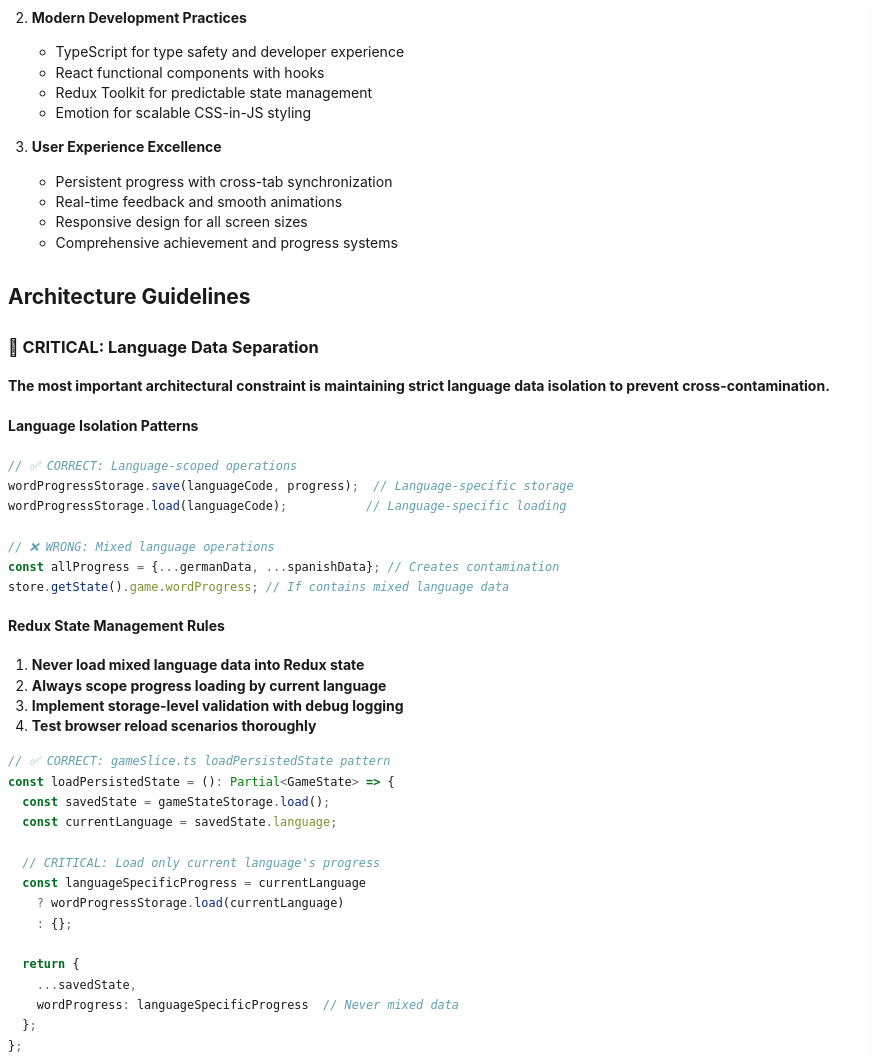 2. **Modern Development Practices**
   - TypeScript for type safety and developer experience
   - React functional components with hooks
   - Redux Toolkit for predictable state management
   - Emotion for scalable CSS-in-JS styling

3. **User Experience Excellence**
   - Persistent progress with cross-tab synchronization
   - Real-time feedback and smooth animations
   - Responsive design for all screen sizes
   - Comprehensive achievement and progress systems

## Architecture Guidelines

### 🔴 CRITICAL: Language Data Separation
**The most important architectural constraint is maintaining strict language data isolation to prevent cross-contamination.**

#### Language Isolation Patterns
```typescript
// ✅ CORRECT: Language-scoped operations
wordProgressStorage.save(languageCode, progress);  // Language-specific storage
wordProgressStorage.load(languageCode);           // Language-specific loading

// ❌ WRONG: Mixed language operations  
const allProgress = {...germanData, ...spanishData}; // Creates contamination
store.getState().game.wordProgress; // If contains mixed language data
```

#### Redux State Management Rules
1. **Never load mixed language data into Redux state**
2. **Always scope progress loading by current language**
3. **Implement storage-level validation with debug logging**
4. **Test browser reload scenarios thoroughly**

```typescript
// ✅ CORRECT: gameSlice.ts loadPersistedState pattern
const loadPersistedState = (): Partial<GameState> => {
  const savedState = gameStateStorage.load();
  const currentLanguage = savedState.language;
  
  // CRITICAL: Load only current language's progress
  const languageSpecificProgress = currentLanguage 
    ? wordProgressStorage.load(currentLanguage) 
    : {};
    
  return {
    ...savedState,
    wordProgress: languageSpecificProgress  // Never mixed data
  };
};
```
